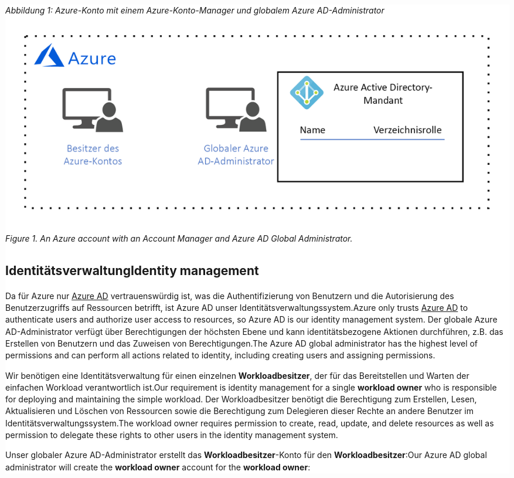 *Abbildung 1: Azure-Konto mit einem Azure-Konto-Manager und globalem Azure AD-Administrator*</span><span class="sxs-lookup"><span data-stu-id="4318e-123">![Azure account with Azure Account Manager and Azure AD global administrator](../_images/governance-3-0.png)
*Figure 1. An Azure account with an Account Manager and Azure AD Global Administrator.*</span></span>

## <a name="identity-management"></a><span data-ttu-id="4318e-124">Identitätsverwaltung</span><span class="sxs-lookup"><span data-stu-id="4318e-124">Identity management</span></span>

<span data-ttu-id="4318e-125">Da für Azure nur [Azure AD](/azure/active-directory) vertrauenswürdig ist, was die Authentifizierung von Benutzern und die Autorisierung des Benutzerzugriffs auf Ressourcen betrifft, ist Azure AD unser Identitätsverwaltungssystem.</span><span class="sxs-lookup"><span data-stu-id="4318e-125">Azure only trusts [Azure AD](/azure/active-directory) to authenticate users and authorize user access to resources, so Azure AD is our identity management system.</span></span> <span data-ttu-id="4318e-126">Der globale Azure AD-Administrator verfügt über Berechtigungen der höchsten Ebene und kann identitätsbezogene Aktionen durchführen, z.B. das Erstellen von Benutzern und das Zuweisen von Berechtigungen.</span><span class="sxs-lookup"><span data-stu-id="4318e-126">The Azure AD global administrator has the highest level of permissions and can perform all actions related to identity, including creating users and assigning permissions.</span></span> 

<span data-ttu-id="4318e-127">Wir benötigen eine Identitätsverwaltung für einen einzelnen **Workloadbesitzer**, der für das Bereitstellen und Warten der einfachen Workload verantwortlich ist.</span><span class="sxs-lookup"><span data-stu-id="4318e-127">Our requirement is identity management for a single **workload owner** who is responsible for deploying and maintaining the simple workload.</span></span> <span data-ttu-id="4318e-128">Der Workloadbesitzer benötigt die Berechtigung zum Erstellen, Lesen, Aktualisieren und Löschen von Ressourcen sowie die Berechtigung zum Delegieren dieser Rechte an andere Benutzer im Identitätsverwaltungssystem.</span><span class="sxs-lookup"><span data-stu-id="4318e-128">The workload owner requires permission to create, read, update, and delete resources as well as permission to delegate these rights to other users in the identity management system.</span></span>

<span data-ttu-id="4318e-129">Unser globaler Azure AD-Administrator erstellt das **Workloadbesitzer**-Konto für den **Workloadbesitzer**:</span><span class="sxs-lookup"><span data-stu-id="4318e-129">Our Azure AD global administrator will create the **workload owner** account for the **workload owner**:</span></span>
